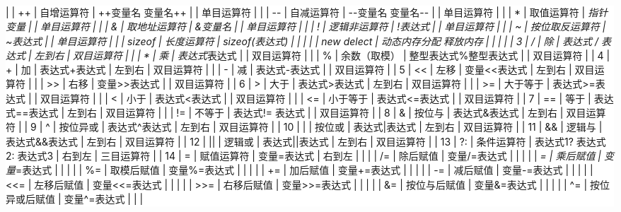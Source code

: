 |        |     ++     |      自增运算符       |    ++变量名  变量名++     |          |       单目运算符       |
|        |     --     |      自减运算符       |    --变量名  变量名--     |          |       单目运算符       |
|        |     *      |      取值运算符       |         *指针变量         |          |       单目运算符       |
|        |     &      |     取地址运算符      |          &变量名          |          |       单目运算符       |
|        |     !      |     逻辑非运算符      |          !表达式          |          |       单目运算符       |
|        |     ~      |    按位取反运算符     |          ~表达式          |          |       单目运算符       |
|        |   sizeof   |      长度运算符       |      sizeof(表达式)       |          |                        |
|        | new delect | 动态内存分配 释放内存 |                           |          |                        |
|   3    |     /      |          除           |      表达式 / 表达式      |  左到右  |       双目运算符       |
|        |     *      |          乘           |       表达式*表达式       |          |       双目运算符       |
|        |     %      |     余数（取模）      |   整型表达式%整型表达式   |          |       双目运算符       |
|   4    |     +      |          加           |       表达式+表达式       |  左到右  |       双目运算符       |
|        |     -      |          减           |       表达式-表达式       |          |       双目运算符       |
|   5    |     <<     |         左移          |       变量<<表达式        |  左到右  |       双目运算符       |
|        |     >>     |         右移          |       变量>>表达式        |          |       双目运算符       |
|   6    |     >      |         大于          |       表达式>表达式       |  左到右  |       双目运算符       |
|        |     >=     |       大于等于        |      表达式>=表达式       |          |       双目运算符       |
|        |     <      |         小于          |       表达式<表达式       |          |       双目运算符       |
|        |     <=     |       小于等于        |      表达式<=表达式       |          |       双目运算符       |
|   7    |     ==     |         等于          |      表达式==表达式       |  左到右  |       双目运算符       |
|        |     !=     |        不等于         |      表达式!= 表达式      |          |       双目运算符       |
|   8    |     &      |        按位与         |       表达式&表达式       |  左到右  |       双目运算符       |
|   9    |     ^      |       按位异或        |       表达式^表达式       |  左到右  |       双目运算符       |
|   10   |     \|     |        按位或         |      表达式\|表达式       |  左到右  |       双目运算符       |
|   11   |     &&     |        逻辑与         |      表达式&&表达式       |  左到右  |       双目运算符       |
|   12   |    \|\|    |        逻辑或         |     表达式\|\|表达式      |  左到右  |       双目运算符       |
|   13   |     ?:     |      条件运算符       | 表达式1? 表达式2: 表达式3 |  右到左  |       三目运算符       |
|   14   |     =      |      赋值运算符       |        变量=表达式        |  右到左  |                        |
|        |     /=     |       除后赋值        |       变量/=表达式        |          |                        |
|        |     *=     |       乘后赋值        |       变量*=表达式        |          |                        |
|        |     %=     |      取模后赋值       |       变量%=表达式        |          |                        |
|        |     +=     |       加后赋值        |       变量+=表达式        |          |                        |
|        |     -=     |       减后赋值        |       变量-=表达式        |          |                        |
|        |    <<=     |      左移后赋值       |       变量<<=表达式       |          |                        |
|        |    >>=     |      右移后赋值       |       变量>>=表达式       |          |                        |
|        |     &=     |     按位与后赋值      |       变量&=表达式        |          |                        |
|        |     ^=     |    按位异或后赋值     |       变量^=表达式        |          |                        |